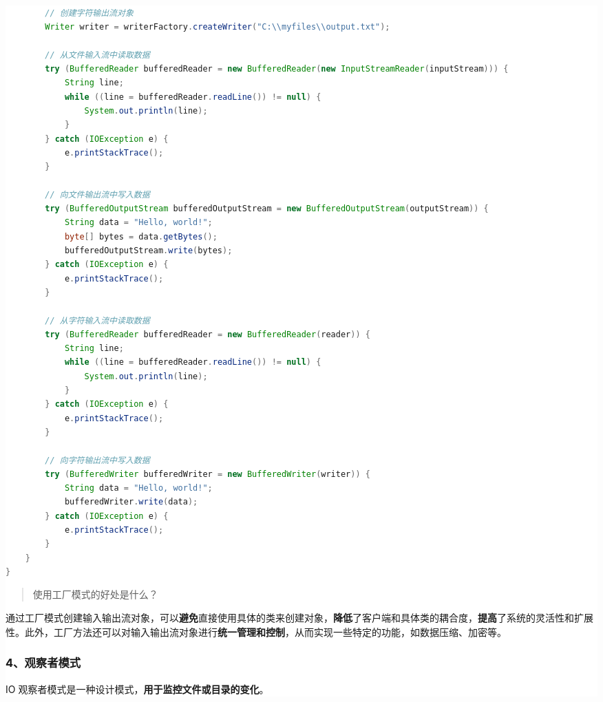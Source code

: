 ```java
        // 创建字符输出流对象
        Writer writer = writerFactory.createWriter("C:\\myfiles\\output.txt");

        // 从文件输入流中读取数据
        try (BufferedReader bufferedReader = new BufferedReader(new InputStreamReader(inputStream))) {
            String line;
            while ((line = bufferedReader.readLine()) != null) {
                System.out.println(line);
            }
        } catch (IOException e) {
            e.printStackTrace();
        }

        // 向文件输出流中写入数据
        try (BufferedOutputStream bufferedOutputStream = new BufferedOutputStream(outputStream)) {
            String data = "Hello, world!";
            byte[] bytes = data.getBytes();
            bufferedOutputStream.write(bytes);
        } catch (IOException e) {
            e.printStackTrace();
        }

        // 从字符输入流中读取数据
        try (BufferedReader bufferedReader = new BufferedReader(reader)) {
            String line;
            while ((line = bufferedReader.readLine()) != null) {
                System.out.println(line);
            }
        } catch (IOException e) {
            e.printStackTrace();
        }

        // 向字符输出流中写入数据
        try (BufferedWriter bufferedWriter = new BufferedWriter(writer)) {
            String data = "Hello, world!";
            bufferedWriter.write(data);
        } catch (IOException e) {
            e.printStackTrace();
        }
    }
}
```

> 使用工厂模式的好处是什么？

通过工厂模式创建输入输出流对象，可以**避免**直接使用具体的类来创建对象，**降低**了客户端和具体类的耦合度，**提高**了系统的灵活性和扩展性。此外，工厂方法还可以对输入输出流对象进行**统一管理和控制**，从而实现一些特定的功能，如数据压缩、加密等。

### 4、观察者模式

IO 观察者模式是一种设计模式，**用于监控文件或目录的变化**。
